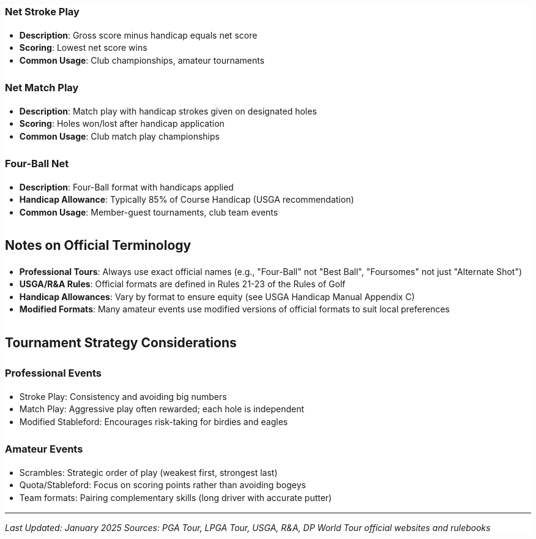 ### Net Stroke Play
- **Description**: Gross score minus handicap equals net score
- **Scoring**: Lowest net score wins
- **Common Usage**: Club championships, amateur tournaments

### Net Match Play
- **Description**: Match play with handicap strokes given on designated holes
- **Scoring**: Holes won/lost after handicap application
- **Common Usage**: Club match play championships

### Four-Ball Net
- **Description**: Four-Ball format with handicaps applied
- **Handicap Allowance**: Typically 85% of Course Handicap (USGA recommendation)
- **Common Usage**: Member-guest tournaments, club team events

## Notes on Official Terminology

- **Professional Tours**: Always use exact official names (e.g., "Four-Ball" not "Best Ball", "Foursomes" not just "Alternate Shot")
- **USGA/R&A Rules**: Official formats are defined in Rules 21-23 of the Rules of Golf
- **Handicap Allowances**: Vary by format to ensure equity (see USGA Handicap Manual Appendix C)
- **Modified Formats**: Many amateur events use modified versions of official formats to suit local preferences

## Tournament Strategy Considerations

### Professional Events
- Stroke Play: Consistency and avoiding big numbers
- Match Play: Aggressive play often rewarded; each hole is independent
- Modified Stableford: Encourages risk-taking for birdies and eagles

### Amateur Events
- Scrambles: Strategic order of play (weakest first, strongest last)
- Quota/Stableford: Focus on scoring points rather than avoiding bogeys
- Team formats: Pairing complementary skills (long driver with accurate putter)

---

*Last Updated: January 2025*
*Sources: PGA Tour, LPGA Tour, USGA, R&A, DP World Tour official websites and rulebooks*